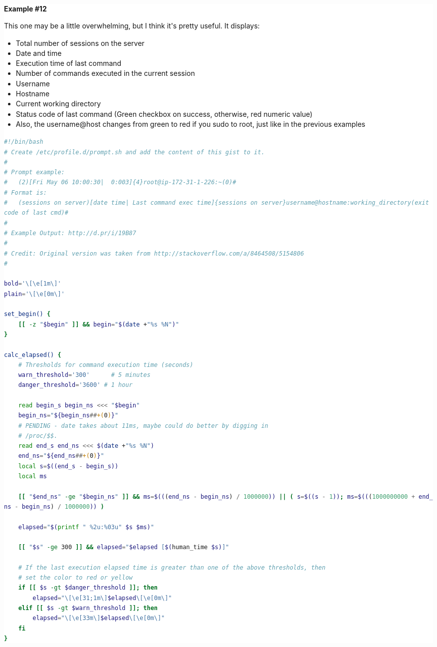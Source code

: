 **Example #12**

This one may be a little overwhelming, but I think it's pretty useful. It displays:
*   Total number of sessions on the server
*   Date and time
*   Execution time of last command
*   Number of commands executed in the current session
*   Username
*   Hostname
*   Current working directory
*   Status code of last command (Green checkbox on success, otherwise, red numeric value)
*   Also, the username@host changes from green to red if you sudo to root, just like in the previous examples

```bash
#!/bin/bash
# Create /etc/profile.d/prompt.sh and add the content of this gist to it.
#
# Prompt example:
#   (2)[Fri May 06 10:00:30|  0:003]{4}root@ip-172-31-1-226:~(0)#
# Format is:
#   (sessions on server)[date time| Last command exec time]{sessions on server}username@hostname:working_directory(exit code of last cmd)#
#
# Example Output: http://d.pr/i/19B87
#
# Credit: Original version was taken from http://stackoverflow.com/a/8464508/5154806
#

bold='\[\e[1m\]'
plain='\[\e[0m\]'

set_begin() {
	[[ -z "$begin" ]] && begin="$(date +"%s %N")"
}

calc_elapsed() {
	# Thresholds for command execution time (seconds)
	warn_threshold='300'      # 5 minutes
	danger_threshold='3600' # 1 hour

	read begin_s begin_ns <<< "$begin"
	begin_ns="${begin_ns##+(0)}"
	# PENDING - date takes about 11ms, maybe could do better by digging in
	# /proc/$$.  
	read end_s end_ns <<< $(date +"%s %N")
	end_ns="${end_ns##+(0)}"
	local s=$((end_s - begin_s))
	local ms

	[[ "$end_ns" -ge "$begin_ns" ]] && ms=$(((end_ns - begin_ns) / 1000000)) || ( s=$((s - 1)); ms=$(((1000000000 + end_ns - begin_ns) / 1000000)) )

	elapsed="$(printf " %2u:%03u" $s $ms)"

	[[ "$s" -ge 300 ]] && elapsed="$elapsed [$(human_time $s)]"

	# If the last execution elapsed time is greater than one of the above thresholds, then
	# set the color to red or yellow
	if [[ $s -gt $danger_threshold ]]; then
		elapsed="\[\e[31;1m\]$elapsed\[\e[0m\]"
	elif [[ $s -gt $warn_threshold ]]; then
		elapsed="\[\e[33m\]$elapsed\[\e[0m\]"
	fi
}
```